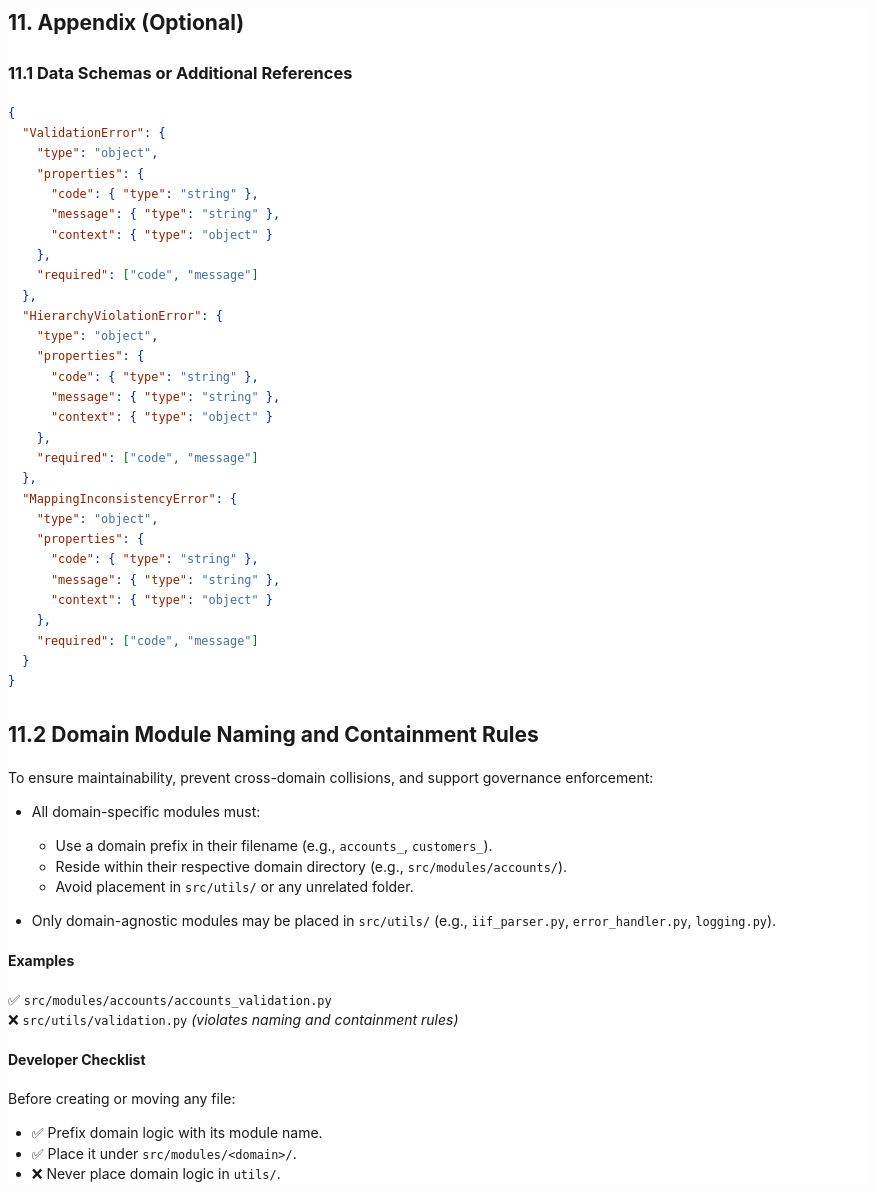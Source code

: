## 11. Appendix (Optional)
### 11.1 Data Schemas or Additional References
```json
{
  "ValidationError": {
    "type": "object",
    "properties": {
      "code": { "type": "string" },
      "message": { "type": "string" },
      "context": { "type": "object" }
    },
    "required": ["code", "message"]
  },
  "HierarchyViolationError": {
    "type": "object",
    "properties": {
      "code": { "type": "string" },
      "message": { "type": "string" },
      "context": { "type": "object" }
    },
    "required": ["code", "message"]
  },
  "MappingInconsistencyError": {
    "type": "object",
    "properties": {
      "code": { "type": "string" },
      "message": { "type": "string" },
      "context": { "type": "object" }
    },
    "required": ["code", "message"]
  }
}
```

## 11.2 Domain Module Naming and Containment Rules

To ensure maintainability, prevent cross-domain collisions, and support governance enforcement:

- All domain-specific modules must:
  - Use a domain prefix in their filename (e.g., `accounts_`, `customers_`).
  - Reside within their respective domain directory (e.g., `src/modules/accounts/`).
  - Avoid placement in `src/utils/` or any unrelated folder.

- Only domain-agnostic modules may be placed in `src/utils/` (e.g., `iif_parser.py`, `error_handler.py`, `logging.py`).

#### Examples
✅ `src/modules/accounts/accounts_validation.py`  
❌ `src/utils/validation.py` *(violates naming and containment rules)*

#### Developer Checklist
Before creating or moving any file:
- ✅ Prefix domain logic with its module name.
- ✅ Place it under `src/modules/<domain>/`.
- ❌ Never place domain logic in `utils/`.
